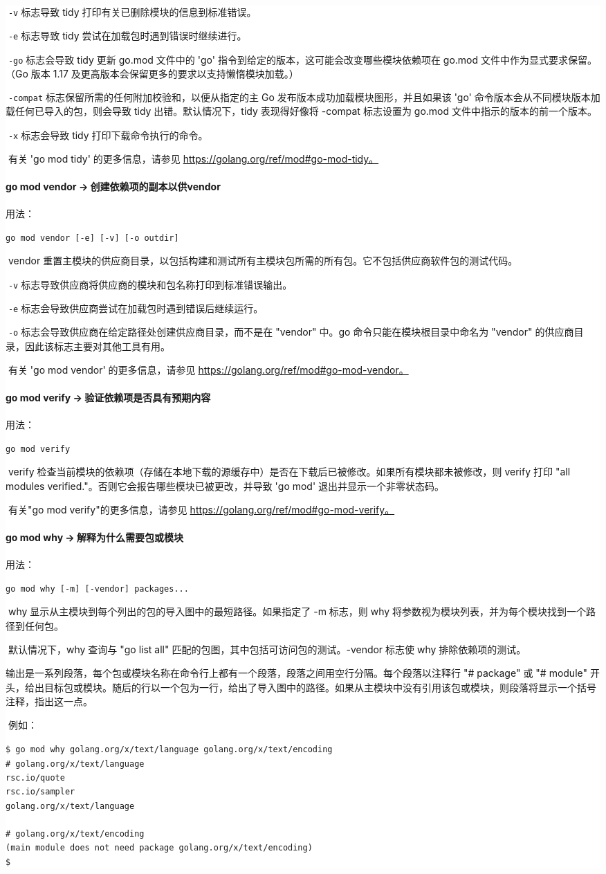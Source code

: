 ​	`-v` 标志导致 tidy 打印有关已删除模块的信息到标准错误。

​	`-e` 标志导致 tidy 尝试在加载包时遇到错误时继续进行。

​	`-go` 标志会导致 tidy 更新 go.mod 文件中的 'go' 指令到给定的版本，这可能会改变哪些模块依赖项在 go.mod 文件中作为显式要求保留。（Go 版本 1.17 及更高版本会保留更多的要求以支持懒惰模块加载。）

​	`-compat` 标志保留所需的任何附加校验和，以便从指定的主 Go 发布版本成功加载模块图形，并且如果该 'go' 命令版本会从不同模块版本加载任何已导入的包，则会导致 tidy 出错。默认情况下，tidy 表现得好像将 -compat 标志设置为 go.mod 文件中指示的版本的前一个版本。

​	`-x` 标志会导致 tidy 打印下载命令执行的命令。

​	有关 'go mod tidy' 的更多信息，请参见 https://golang.org/ref/mod#go-mod-tidy。

#### go mod vendor -> 创建依赖项的副本以供vendor

用法：

```
go mod vendor [-e] [-v] [-o outdir]
```

​	vendor 重置主模块的供应商目录，以包括构建和测试所有主模块包所需的所有包。它不包括供应商软件包的测试代码。

​	`-v` 标志导致供应商将供应商的模块和包名称打印到标准错误输出。

​	`-e` 标志会导致供应商尝试在加载包时遇到错误后继续运行。

​	`-o` 标志会导致供应商在给定路径处创建供应商目录，而不是在 "vendor" 中。go 命令只能在模块根目录中命名为 "vendor" 的供应商目录，因此该标志主要对其他工具有用。

​	有关 'go mod vendor' 的更多信息，请参见 https://golang.org/ref/mod#go-mod-vendor。

#### go mod verify -> 验证依赖项是否具有预期内容

用法：

```
go mod verify
```

​	verify 检查当前模块的依赖项（存储在本地下载的源缓存中）是否在下载后已被修改。如果所有模块都未被修改，则 verify 打印 "all modules verified."。否则它会报告哪些模块已被更改，并导致 'go mod' 退出并显示一个非零状态码。

​	有关"go mod verify"的更多信息，请参见 https://golang.org/ref/mod#go-mod-verify。

#### go mod why -> 解释为什么需要包或模块

用法：

```
go mod why [-m] [-vendor] packages...
```

​	why 显示从主模块到每个列出的包的导入图中的最短路径。如果指定了 -m 标志，则 why 将参数视为模块列表，并为每个模块找到一个路径到任何包。

​	默认情况下，why 查询与 "go list all" 匹配的包图，其中包括可访问包的测试。-vendor 标志使 why 排除依赖项的测试。

​	输出是一系列段落，每个包或模块名称在命令行上都有一个段落，段落之间用空行分隔。每个段落以注释行 "# package" 或 "# module" 开头，给出目标包或模块。随后的行以一个包为一行，给出了导入图中的路径。如果从主模块中没有引用该包或模块，则段落将显示一个括号注释，指出这一点。

​	例如：

```
$ go mod why golang.org/x/text/language golang.org/x/text/encoding
# golang.org/x/text/language
rsc.io/quote
rsc.io/sampler
golang.org/x/text/language

# golang.org/x/text/encoding
(main module does not need package golang.org/x/text/encoding)
$
```
